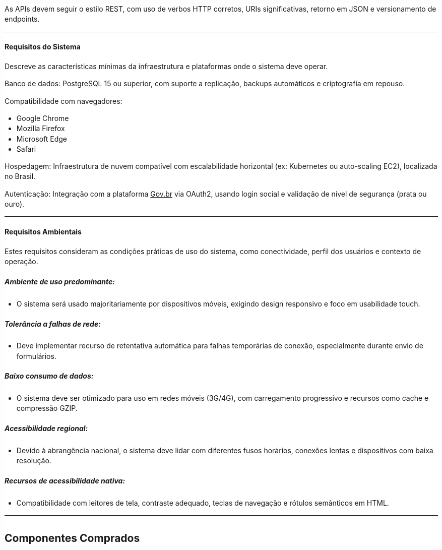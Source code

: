 As APIs devem seguir o estilo REST, com uso de verbos HTTP corretos, URIs significativas, retorno em JSON e versionamento de endpoints.

---

#### Requisitos do Sistema

Descreve as características mínimas da infraestrutura e plataformas onde o sistema deve operar.

Banco de dados: PostgreSQL 15 ou superior, com suporte a replicação, backups automáticos e criptografia em repouso.

Compatibilidade com navegadores:

- Google Chrome
- Mozilla Firefox
- Microsoft Edge
- Safari

Hospedagem: Infraestrutura de nuvem compatível com escalabilidade horizontal (ex: Kubernetes ou auto-scaling EC2), localizada no Brasil.

Autenticação: Integração com a plataforma [Gov.br](https://www.gov.br/pt-br) via OAuth2, usando login social e validação de nível de segurança (prata ou ouro).

---

#### Requisitos Ambientais
Estes requisitos consideram as condições práticas de uso do sistema, como conectividade, perfil dos usuários e contexto de operação.

##### Ambiente de uso predominante:
- O sistema será usado majoritariamente por dispositivos móveis, exigindo design responsivo e foco em usabilidade touch.

##### Tolerância a falhas de rede:
- Deve implementar recurso de retentativa automática para falhas temporárias de conexão, especialmente durante envio de formulários.

##### Baixo consumo de dados:
- O sistema deve ser otimizado para uso em redes móveis (3G/4G), com carregamento progressivo e recursos como cache e compressão GZIP.

##### Acessibilidade regional:
- Devido à abrangência nacional, o sistema deve lidar com diferentes fusos horários, conexões lentas e dispositivos com baixa resolução.

##### Recursos de acessibilidade nativa:
- Compatibilidade com leitores de tela, contraste adequado, teclas de navegação e rótulos semânticos em HTML.
  
---

## Componentes Comprados
